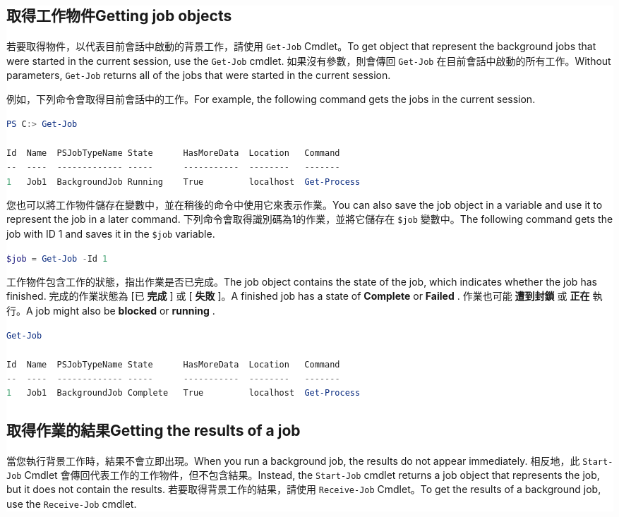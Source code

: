 ## <a name="getting-job-objects"></a><span data-ttu-id="e32e9-158">取得工作物件</span><span class="sxs-lookup"><span data-stu-id="e32e9-158">Getting job objects</span></span>

<span data-ttu-id="e32e9-159">若要取得物件，以代表目前會話中啟動的背景工作，請使用 `Get-Job` Cmdlet。</span><span class="sxs-lookup"><span data-stu-id="e32e9-159">To get object that represent the background jobs that were started in the current session, use the `Get-Job` cmdlet.</span></span> <span data-ttu-id="e32e9-160">如果沒有參數，則會傳回 `Get-Job` 在目前會話中啟動的所有工作。</span><span class="sxs-lookup"><span data-stu-id="e32e9-160">Without parameters, `Get-Job` returns all of the jobs that were started in the current session.</span></span>

<span data-ttu-id="e32e9-161">例如，下列命令會取得目前會話中的工作。</span><span class="sxs-lookup"><span data-stu-id="e32e9-161">For example, the following command gets the jobs in the current session.</span></span>

```powershell
PS C:> Get-Job

Id  Name  PSJobTypeName State      HasMoreData  Location   Command
--  ----  ------------- -----      -----------  --------   -------
1   Job1  BackgroundJob Running    True         localhost  Get-Process
```

<span data-ttu-id="e32e9-162">您也可以將工作物件儲存在變數中，並在稍後的命令中使用它來表示作業。</span><span class="sxs-lookup"><span data-stu-id="e32e9-162">You can also save the job object in a variable and use it to represent the job in a later command.</span></span> <span data-ttu-id="e32e9-163">下列命令會取得識別碼為1的作業，並將它儲存在 `$job` 變數中。</span><span class="sxs-lookup"><span data-stu-id="e32e9-163">The following command gets the job with ID 1 and saves it in the `$job` variable.</span></span>

```powershell
$job = Get-Job -Id 1
```

<span data-ttu-id="e32e9-164">工作物件包含工作的狀態，指出作業是否已完成。</span><span class="sxs-lookup"><span data-stu-id="e32e9-164">The job object contains the state of the job, which indicates whether the job has finished.</span></span> <span data-ttu-id="e32e9-165">完成的作業狀態為 [已 **完成** ] 或 [ **失敗** ]。</span><span class="sxs-lookup"><span data-stu-id="e32e9-165">A finished job has a state of **Complete** or **Failed** .</span></span> <span data-ttu-id="e32e9-166">作業也可能 **遭到封鎖** 或 **正在** 執行。</span><span class="sxs-lookup"><span data-stu-id="e32e9-166">A job might also be **blocked** or **running** .</span></span>

```powershell
Get-Job

Id  Name  PSJobTypeName State      HasMoreData  Location   Command
--  ----  ------------- -----      -----------  --------   -------
1   Job1  BackgroundJob Complete   True         localhost  Get-Process
```

## <a name="getting-the-results-of-a-job"></a><span data-ttu-id="e32e9-167">取得作業的結果</span><span class="sxs-lookup"><span data-stu-id="e32e9-167">Getting the results of a job</span></span>

<span data-ttu-id="e32e9-168">當您執行背景工作時，結果不會立即出現。</span><span class="sxs-lookup"><span data-stu-id="e32e9-168">When you run a background job, the results do not appear immediately.</span></span> <span data-ttu-id="e32e9-169">相反地，此 `Start-Job` Cmdlet 會傳回代表工作的工作物件，但不包含結果。</span><span class="sxs-lookup"><span data-stu-id="e32e9-169">Instead, the `Start-Job` cmdlet returns a job object that represents the job, but it does not contain the results.</span></span> <span data-ttu-id="e32e9-170">若要取得背景工作的結果，請使用 `Receive-Job` Cmdlet。</span><span class="sxs-lookup"><span data-stu-id="e32e9-170">To get the results of a background job, use the `Receive-Job` cmdlet.</span></span>
